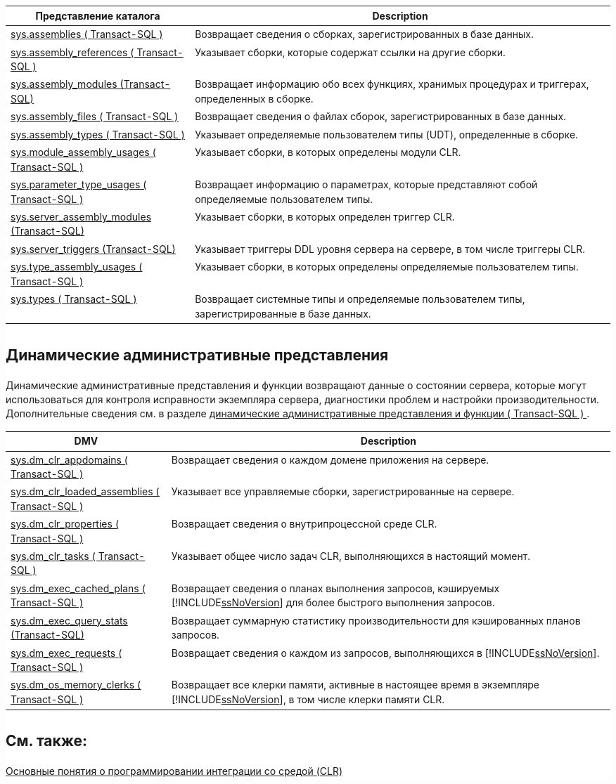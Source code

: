 |Представление каталога|Description|  
|------------------|-----------------|  
|[sys.assemblies &#40; Transact-SQL &#41;](../../relational-databases/system-catalog-views/sys-assemblies-transact-sql.md)|Возвращает сведения о сборках, зарегистрированных в базе данных.|  
|[sys.assembly_references &#40; Transact-SQL &#41;](../../relational-databases/system-catalog-views/sys-assembly-references-transact-sql.md)|Указывает сборки, которые содержат ссылки на другие сборки.|  
|[sys.assembly_modules (Transact-SQL)](../../relational-databases/system-catalog-views/sys-assembly-modules-transact-sql.md)|Возвращает информацию обо всех функциях, хранимых процедурах и триггерах, определенных в сборке.|  
|[sys.assembly_files &#40; Transact-SQL &#41;](../../relational-databases/system-catalog-views/sys-assembly-files-transact-sql.md)|Возвращает сведения о файлах сборок, зарегистрированных в базе данных.|  
|[sys.assembly_types &#40; Transact-SQL &#41;](../../relational-databases/system-catalog-views/sys-assembly-types-transact-sql.md)|Указывает определяемые пользователем типы (UDT), определенные в сборке.|  
|[sys.module_assembly_usages &#40; Transact-SQL &#41;](../../relational-databases/system-catalog-views/sys-module-assembly-usages-transact-sql.md)|Указывает сборки, в которых определены модули CLR.|  
|[sys.parameter_type_usages &#40; Transact-SQL &#41;](../../relational-databases/system-catalog-views/sys-parameter-type-usages-transact-sql.md)|Возвращает информацию о параметрах, которые представляют собой определяемые пользователем типы.|  
|[sys.server_assembly_modules (Transact-SQL)](../../relational-databases/system-catalog-views/sys-server-assembly-modules-transact-sql.md)|Указывает сборки, в которых определен триггер CLR.|  
|[sys.server_triggers (Transact-SQL)](../../relational-databases/system-catalog-views/sys-server-triggers-transact-sql.md)|Указывает триггеры DDL уровня сервера на сервере, в том числе триггеры CLR.|  
|[sys.type_assembly_usages &#40; Transact-SQL &#41;](../../relational-databases/system-catalog-views/sys-type-assembly-usages-transact-sql.md)|Указывает сборки, в которых определены определяемые пользователем типы.|  
|[sys.types &#40; Transact-SQL &#41;](../../relational-databases/system-catalog-views/sys-types-transact-sql.md)|Возвращает системные типы и определяемые пользователем типы, зарегистрированные в базе данных.|  
  
## <a name="dynamic-management-views"></a>Динамические административные представления  
 Динамические административные представления и функции возвращают данные о состоянии сервера, которые могут использоваться для контроля исправности экземпляра сервера, диагностики проблем и настройки производительности. Дополнительные сведения см. в разделе [динамические административные представления и функции &#40; Transact-SQL &#41; ](~/relational-databases/system-dynamic-management-views/system-dynamic-management-views.md).  
  
|DMV|Description|  
|---------|-----------------|  
|[sys.dm_clr_appdomains &#40; Transact-SQL &#41;](../../relational-databases/system-dynamic-management-views/sys-dm-clr-appdomains-transact-sql.md)|Возвращает сведения о каждом домене приложения на сервере.|  
|[sys.dm_clr_loaded_assemblies &#40; Transact-SQL &#41;](../../relational-databases/system-dynamic-management-views/sys-dm-clr-loaded-assemblies-transact-sql.md)|Указывает все управляемые сборки, зарегистрированные на сервере.|  
|[sys.dm_clr_properties &#40; Transact-SQL &#41;](../../relational-databases/system-dynamic-management-views/sys-dm-clr-properties-transact-sql.md)|Возвращает сведения о внутрипроцессной среде CLR.|  
|[sys.dm_clr_tasks &#40; Transact-SQL &#41;](../../relational-databases/system-dynamic-management-views/sys-dm-clr-tasks-transact-sql.md)|Указывает общее число задач CLR, выполняющихся в настоящий момент.|  
|[sys.dm_exec_cached_plans &#40; Transact-SQL &#41;](../../relational-databases/system-dynamic-management-views/sys-dm-exec-cached-plans-transact-sql.md)|Возвращает сведения о планах выполнения запросов, кэшируемых [!INCLUDE[ssNoVersion](../../includes/ssnoversion-md.md)] для более быстрого выполнения запросов.|  
|[sys.dm_exec_query_stats (Transact-SQL)](../../relational-databases/system-dynamic-management-views/sys-dm-exec-query-stats-transact-sql.md)|Возвращает суммарную статистику производительности для кэшированных планов запросов.|  
|[sys.dm_exec_requests &#40; Transact-SQL &#41;](../../relational-databases/system-dynamic-management-views/sys-dm-exec-requests-transact-sql.md)|Возвращает сведения о каждом из запросов, выполняющихся в [!INCLUDE[ssNoVersion](../../includes/ssnoversion-md.md)].|  
|[sys.dm_os_memory_clerks &#40; Transact-SQL &#41;](../../relational-databases/system-dynamic-management-views/sys-dm-os-memory-clerks-transact-sql.md)|Возвращает все клерки памяти, активные в настоящее время в экземпляре [!INCLUDE[ssNoVersion](../../includes/ssnoversion-md.md)], в том числе клерки памяти CLR.|  
  
## <a name="see-also"></a>См. также:  
 [Основные понятия о программировании интеграции со средой (CLR)](../../relational-databases/clr-integration/common-language-runtime-clr-integration-programming-concepts.md)  
  
  
